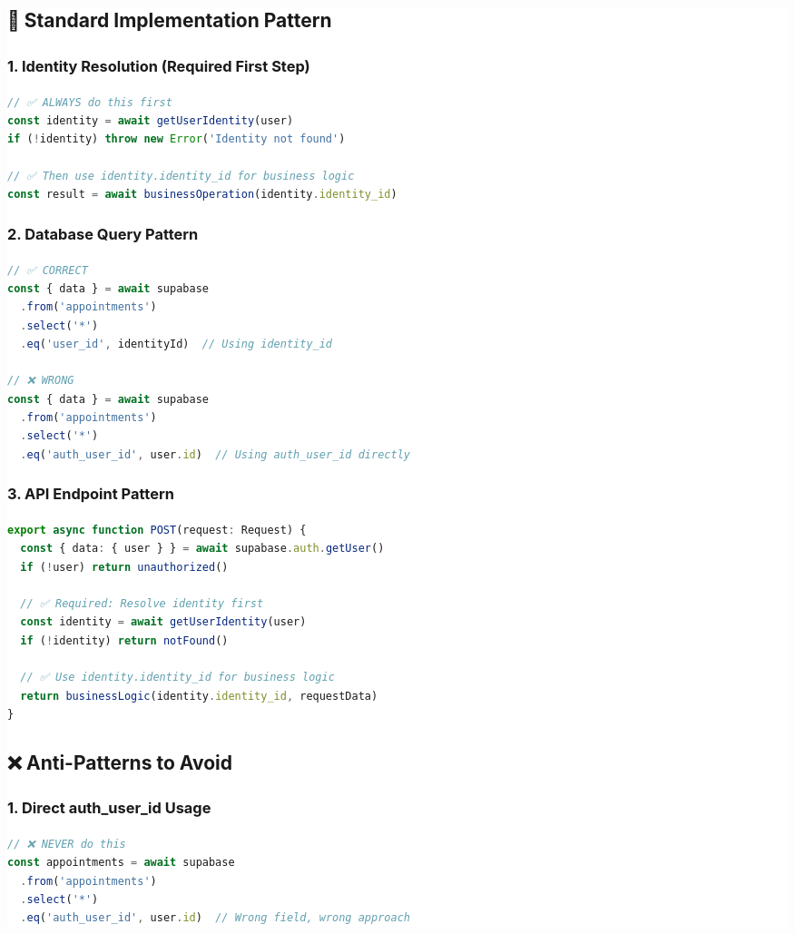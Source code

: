 
## 🔄 Standard Implementation Pattern

### 1. Identity Resolution (Required First Step)

```typescript
// ✅ ALWAYS do this first
const identity = await getUserIdentity(user)
if (!identity) throw new Error('Identity not found')

// ✅ Then use identity.identity_id for business logic
const result = await businessOperation(identity.identity_id)
```

### 2. Database Query Pattern

```typescript
// ✅ CORRECT
const { data } = await supabase
  .from('appointments')
  .select('*')
  .eq('user_id', identityId)  // Using identity_id

// ❌ WRONG  
const { data } = await supabase
  .from('appointments')
  .select('*')
  .eq('auth_user_id', user.id)  // Using auth_user_id directly
```

### 3. API Endpoint Pattern

```typescript
export async function POST(request: Request) {
  const { data: { user } } = await supabase.auth.getUser()
  if (!user) return unauthorized()

  // ✅ Required: Resolve identity first
  const identity = await getUserIdentity(user)
  if (!identity) return notFound()

  // ✅ Use identity.identity_id for business logic
  return businessLogic(identity.identity_id, requestData)
}
```

## ❌ Anti-Patterns to Avoid

### 1. Direct auth_user_id Usage
```typescript
// ❌ NEVER do this
const appointments = await supabase
  .from('appointments')
  .select('*')
  .eq('auth_user_id', user.id)  // Wrong field, wrong approach
```
